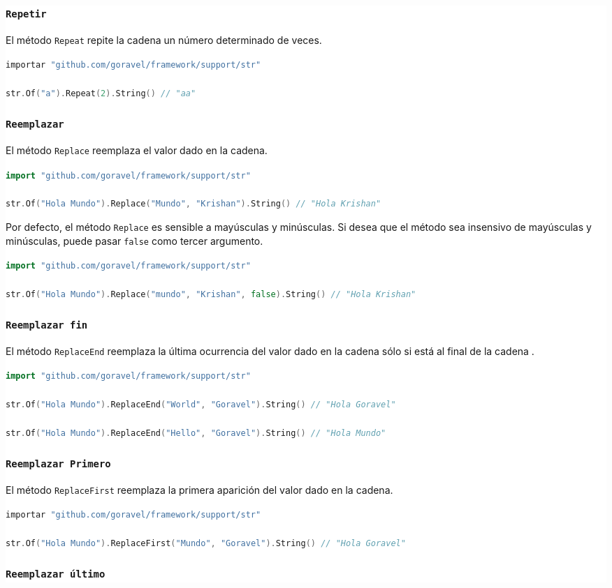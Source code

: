 ### `Repetir`

El método `Repeat` repite la cadena un número determinado de veces.

```go
importar "github.com/goravel/framework/support/str"

str.Of("a").Repeat(2).String() // "aa"
```

### `Reemplazar`

El método `Replace` reemplaza el valor dado en la cadena.

```go
import "github.com/goravel/framework/support/str"

str.Of("Hola Mundo").Replace("Mundo", "Krishan").String() // "Hola Krishan"
```

Por defecto, el método `Replace` es sensible a mayúsculas y minúsculas. Si desea que el método sea insensivo de mayúsculas y minúsculas, puede pasar
`false` como tercer argumento.

```go
import "github.com/goravel/framework/support/str"

str.Of("Hola Mundo").Replace("mundo", "Krishan", false).String() // "Hola Krishan"
```

### `Reemplazar fin`

El método `ReplaceEnd` reemplaza la última ocurrencia del valor dado en la cadena sólo si está al final de la cadena
.

```go
import "github.com/goravel/framework/support/str"

str.Of("Hola Mundo").ReplaceEnd("World", "Goravel").String() // "Hola Goravel"

str.Of("Hola Mundo").ReplaceEnd("Hello", "Goravel").String() // "Hola Mundo"
```

### `Reemplazar Primero`

El método `ReplaceFirst` reemplaza la primera aparición del valor dado en la cadena.

```go
importar "github.com/goravel/framework/support/str"

str.Of("Hola Mundo").ReplaceFirst("Mundo", "Goravel").String() // "Hola Goravel"
```

### `Reemplazar último`
